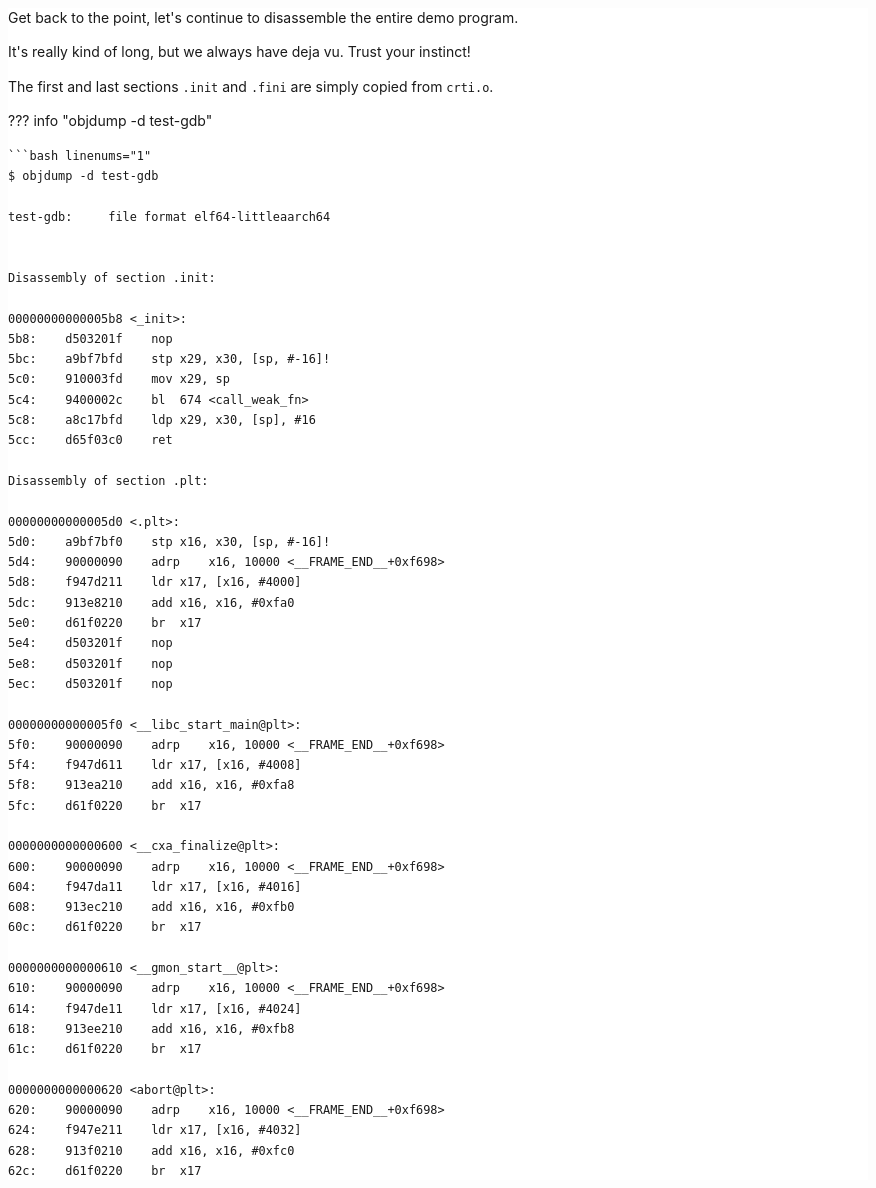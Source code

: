 Get back to the point, let's continue to disassemble the entire demo program.

It's really kind of long, but we always have deja vu. Trust your instinct!

The first and last sections `.init` and `.fini` are simply copied from `crti.o`.

??? info "objdump -d test-gdb"

    ```bash linenums="1"
    $ objdump -d test-gdb

    test-gdb:     file format elf64-littleaarch64


    Disassembly of section .init:

    00000000000005b8 <_init>:
    5b8:	d503201f 	nop
    5bc:	a9bf7bfd 	stp	x29, x30, [sp, #-16]!
    5c0:	910003fd 	mov	x29, sp
    5c4:	9400002c 	bl	674 <call_weak_fn>
    5c8:	a8c17bfd 	ldp	x29, x30, [sp], #16
    5cc:	d65f03c0 	ret

    Disassembly of section .plt:

    00000000000005d0 <.plt>:
    5d0:	a9bf7bf0 	stp	x16, x30, [sp, #-16]!
    5d4:	90000090 	adrp	x16, 10000 <__FRAME_END__+0xf698>
    5d8:	f947d211 	ldr	x17, [x16, #4000]
    5dc:	913e8210 	add	x16, x16, #0xfa0
    5e0:	d61f0220 	br	x17
    5e4:	d503201f 	nop
    5e8:	d503201f 	nop
    5ec:	d503201f 	nop

    00000000000005f0 <__libc_start_main@plt>:
    5f0:	90000090 	adrp	x16, 10000 <__FRAME_END__+0xf698>
    5f4:	f947d611 	ldr	x17, [x16, #4008]
    5f8:	913ea210 	add	x16, x16, #0xfa8
    5fc:	d61f0220 	br	x17

    0000000000000600 <__cxa_finalize@plt>:
    600:	90000090 	adrp	x16, 10000 <__FRAME_END__+0xf698>
    604:	f947da11 	ldr	x17, [x16, #4016]
    608:	913ec210 	add	x16, x16, #0xfb0
    60c:	d61f0220 	br	x17

    0000000000000610 <__gmon_start__@plt>:
    610:	90000090 	adrp	x16, 10000 <__FRAME_END__+0xf698>
    614:	f947de11 	ldr	x17, [x16, #4024]
    618:	913ee210 	add	x16, x16, #0xfb8
    61c:	d61f0220 	br	x17

    0000000000000620 <abort@plt>:
    620:	90000090 	adrp	x16, 10000 <__FRAME_END__+0xf698>
    624:	f947e211 	ldr	x17, [x16, #4032]
    628:	913f0210 	add	x16, x16, #0xfc0
    62c:	d61f0220 	br	x17
